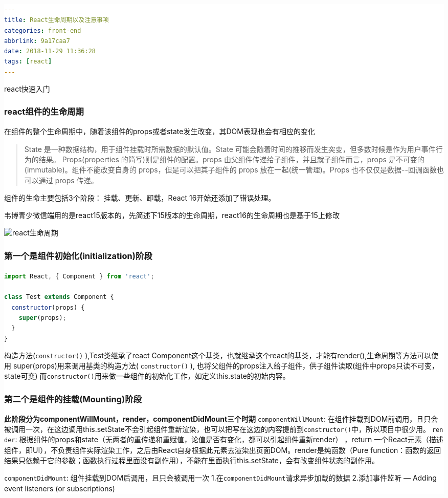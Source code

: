 ```yaml
---
title: React生命周期以及注意事项
categories: front-end
abbrlink: 9a17caa7
date: 2018-11-29 11:36:28
tags: [react]
---
```

react快速入门

### react组件的生命周期

在组件的整个生命周期中，随着该组件的props或者state发生改变，其DOM表现也会有相应的变化 

>State 是一种数据结构，用于组件挂载时所需数据的默认值。State 可能会随着时间的推移而发生突变，但多数时候是作为用户事件行为的结果。
Props(properties 的简写)则是组件的配置。props 由父组件传递给子组件，并且就子组件而言，props 是不可变的(immutable)。组件不能改变自身的 props，但是可以把其子组件的 props 放在一起(统一管理)。Props 也不仅仅是数据--回调函数也可以通过 props 传递。


组件的生命主要包括3个阶段： 挂载、更新、卸载，React 16开始还添加了错误处理。

韦博青少微信端用的是react15版本的，先简述下15版本的生命周期，react16的生命周期也是基于15上修改

![react生命周期](https://cdn.ru23.com/img/2018/12/react-life-cycle.png)

### 第一个是组件初始化(initialization)阶段

```jsx
import React, { Component } from 'react';

class Test extends Component {
  constructor(props) {
    super(props);
  }
}
```

构造方法(`constructor()` ),Test类继承了react Component这个基类，也就继承这个react的基类，才能有render(),生命周期等方法可以使用
super(props)用来调用基类的构造方法( `constructor()` ), 也将父组件的props注入给子组件，供子组件读取(组件中props只读不可变，state可变)
而`constructor()`用来做一些组件的初始化工作，如定义this.state的初始内容。

### 第二个是组件的挂载(Mounting)阶段

**此阶段分为componentWillMount，render，componentDidMount三个时期**
`componentWillMount`:
在组件挂载到DOM前调用，且只会被调用一次，在这边调用this.setState不会引起组件重新渲染，也可以把写在这边的内容提前到`constructor()`中，所以项目中很少用。
`render`:
根据组件的props和state（无两者的重传递和重赋值，论值是否有变化，都可以引起组件重新render） ，return 一个React元素（描述组件，即UI），不负责组件实际渲染工作，之后由React自身根据此元素去渲染出页面DOM。render是纯函数（Pure function：函数的返回结果只依赖于它的参数；函数执行过程里面没有副作用），不能在里面执行this.setState，会有改变组件状态的副作用。

`componentDidMount`:
组件挂载到DOM后调用，且只会被调用一次
1.在`componentDidMount`请求异步加载的数据
2.添加事件监听 — Adding event listeners (or subscriptions)
